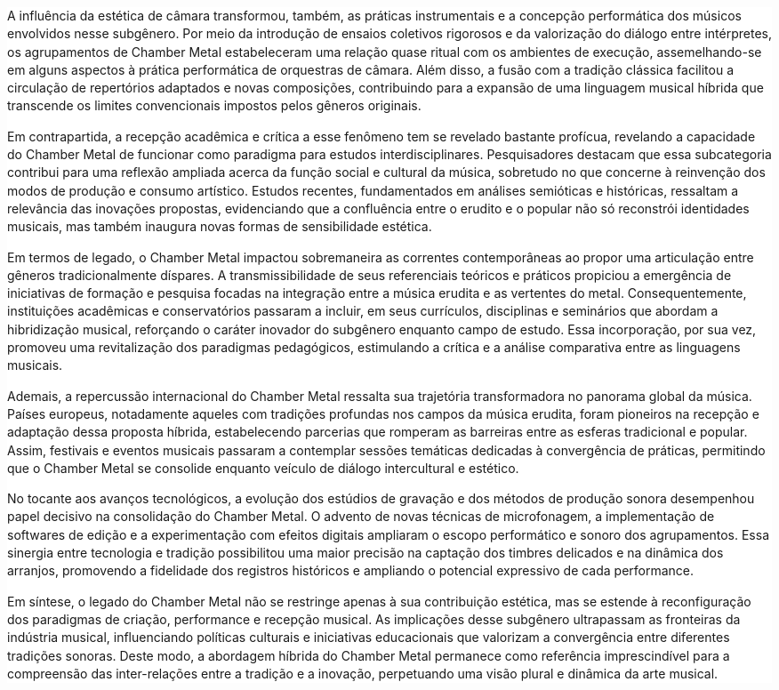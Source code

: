 A influência da estética de câmara transformou, também, as práticas instrumentais e a concepção
performática dos músicos envolvidos nesse subgênero. Por meio da introdução de ensaios coletivos
rigorosos e da valorização do diálogo entre intérpretes, os agrupamentos de Chamber Metal
estabeleceram uma relação quase ritual com os ambientes de execução, assemelhando-se em alguns
aspectos à prática performática de orquestras de câmara. Além disso, a fusão com a tradição clássica
facilitou a circulação de repertórios adaptados e novas composições, contribuindo para a expansão de
uma linguagem musical híbrida que transcende os limites convencionais impostos pelos gêneros
originais.

Em contrapartida, a recepção acadêmica e crítica a esse fenômeno tem se revelado bastante profícua,
revelando a capacidade do Chamber Metal de funcionar como paradigma para estudos interdisciplinares.
Pesquisadores destacam que essa subcategoria contribui para uma reflexão ampliada acerca da função
social e cultural da música, sobretudo no que concerne à reinvenção dos modos de produção e consumo
artístico. Estudos recentes, fundamentados em análises semióticas e históricas, ressaltam a
relevância das inovações propostas, evidenciando que a confluência entre o erudito e o popular não
só reconstrói identidades musicais, mas também inaugura novas formas de sensibilidade estética.

Em termos de legado, o Chamber Metal impactou sobremaneira as correntes contemporâneas ao propor uma
articulação entre gêneros tradicionalmente díspares. A transmissibilidade de seus referenciais
teóricos e práticos propiciou a emergência de iniciativas de formação e pesquisa focadas na
integração entre a música erudita e as vertentes do metal. Consequentemente, instituições acadêmicas
e conservatórios passaram a incluir, em seus currículos, disciplinas e seminários que abordam a
hibridização musical, reforçando o caráter inovador do subgênero enquanto campo de estudo. Essa
incorporação, por sua vez, promoveu uma revitalização dos paradigmas pedagógicos, estimulando a
crítica e a análise comparativa entre as linguagens musicais.

Ademais, a repercussão internacional do Chamber Metal ressalta sua trajetória transformadora no
panorama global da música. Países europeus, notadamente aqueles com tradições profundas nos campos
da música erudita, foram pioneiros na recepção e adaptação dessa proposta híbrida, estabelecendo
parcerias que romperam as barreiras entre as esferas tradicional e popular. Assim, festivais e
eventos musicais passaram a contemplar sessões temáticas dedicadas à convergência de práticas,
permitindo que o Chamber Metal se consolide enquanto veículo de diálogo intercultural e estético.

No tocante aos avanços tecnológicos, a evolução dos estúdios de gravação e dos métodos de produção
sonora desempenhou papel decisivo na consolidação do Chamber Metal. O advento de novas técnicas de
microfonagem, a implementação de softwares de edição e a experimentação com efeitos digitais
ampliaram o escopo performático e sonoro dos agrupamentos. Essa sinergia entre tecnologia e tradição
possibilitou uma maior precisão na captação dos timbres delicados e na dinâmica dos arranjos,
promovendo a fidelidade dos registros históricos e ampliando o potencial expressivo de cada
performance.

Em síntese, o legado do Chamber Metal não se restringe apenas à sua contribuição estética, mas se
estende à reconfiguração dos paradigmas de criação, performance e recepção musical. As implicações
desse subgênero ultrapassam as fronteiras da indústria musical, influenciando políticas culturais e
iniciativas educacionais que valorizam a convergência entre diferentes tradições sonoras. Deste
modo, a abordagem híbrida do Chamber Metal permanece como referência imprescindível para a
compreensão das inter-relações entre a tradição e a inovação, perpetuando uma visão plural e
dinâmica da arte musical.
